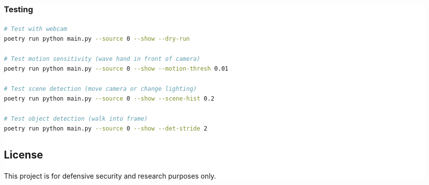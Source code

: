 ### Testing

```bash
# Test with webcam
poetry run python main.py --source 0 --show --dry-run

# Test motion sensitivity (wave hand in front of camera)
poetry run python main.py --source 0 --show --motion-thresh 0.01

# Test scene detection (move camera or change lighting)  
poetry run python main.py --source 0 --show --scene-hist 0.2

# Test object detection (walk into frame)
poetry run python main.py --source 0 --show --det-stride 2
```

## License

This project is for defensive security and research purposes only.